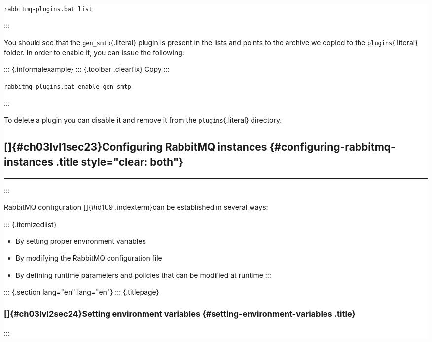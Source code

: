 ``` {.programlisting .language-markup}
rabbitmq-plugins.bat list
```
:::

You should see that the `gen_smtp`{.literal} plugin is present in the
lists and points to the archive we copied to the `plugins`{.literal}
folder. In order to enable it, you can issue the following:

::: {.informalexample}
::: {.toolbar .clearfix}
Copy
:::

``` {.programlisting .language-markup}
rabbitmq-plugins.bat enable gen_smtp
```
:::

To delete a plugin you can disable it and remove it from the
`plugins`{.literal} directory.



[]{#ch03lvl1sec23}Configuring RabbitMQ instances {#configuring-rabbitmq-instances .title style="clear: both"}
------------------------------------------------

</div>

</div>

------------------------------------------------------------------------
:::

RabbitMQ configuration []{#id109 .indexterm}can be established in
several ways:

::: {.itemizedlist}
-   By setting proper environment variables

-   By modifying the RabbitMQ configuration file

-   By defining runtime parameters and policies that can be modified at
    runtime
:::

::: {.section lang="en" lang="en"}
::: {.titlepage}
<div>

<div>

### []{#ch03lvl2sec24}Setting environment variables {#setting-environment-variables .title}

</div>

</div>
:::
